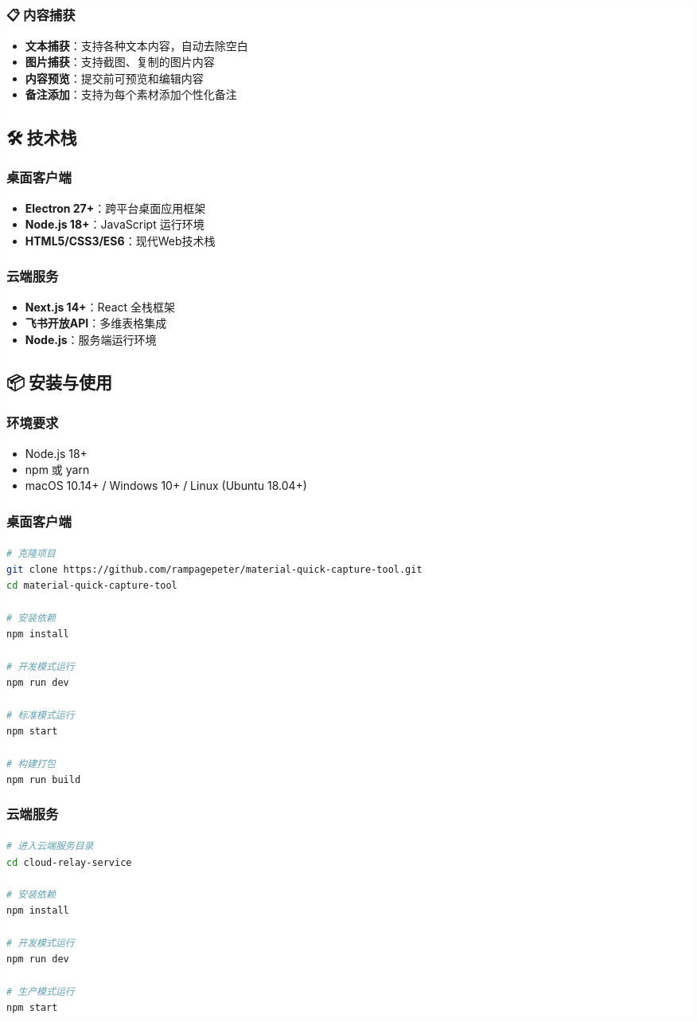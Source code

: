 ### 📋 内容捕获
- **文本捕获**：支持各种文本内容，自动去除空白
- **图片捕获**：支持截图、复制的图片内容
- **内容预览**：提交前可预览和编辑内容
- **备注添加**：支持为每个素材添加个性化备注

## 🛠 技术栈

### 桌面客户端
- **Electron 27+**：跨平台桌面应用框架
- **Node.js 18+**：JavaScript 运行环境  
- **HTML5/CSS3/ES6**：现代Web技术栈

### 云端服务
- **Next.js 14+**：React 全栈框架
- **飞书开放API**：多维表格集成
- **Node.js**：服务端运行环境

## 📦 安装与使用

### 环境要求
- Node.js 18+ 
- npm 或 yarn
- macOS 10.14+ / Windows 10+ / Linux (Ubuntu 18.04+)

### 桌面客户端

```bash
# 克隆项目
git clone https://github.com/rampagepeter/material-quick-capture-tool.git
cd material-quick-capture-tool

# 安装依赖
npm install

# 开发模式运行
npm run dev

# 标准模式运行  
npm start

# 构建打包
npm run build
```

### 云端服务

```bash
# 进入云端服务目录
cd cloud-relay-service

# 安装依赖
npm install

# 开发模式运行
npm run dev

# 生产模式运行
npm start
```
